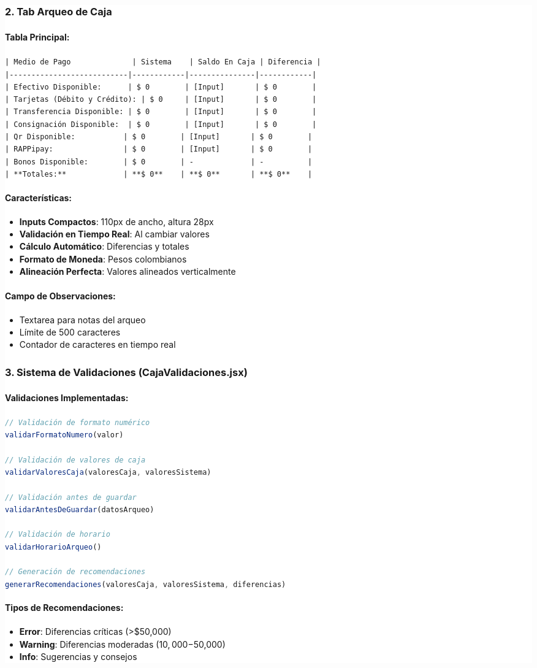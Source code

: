 ### 2. **Tab Arqueo de Caja**

#### Tabla Principal:
```
| Medio de Pago              | Sistema    | Saldo En Caja | Diferencia |
|---------------------------|------------|---------------|------------|
| Efectivo Disponible:      | $ 0        | [Input]       | $ 0        |
| Tarjetas (Débito y Crédito): | $ 0     | [Input]       | $ 0        |
| Transferencia Disponible: | $ 0        | [Input]       | $ 0        |
| Consignación Disponible:  | $ 0        | [Input]       | $ 0        |
| Qr Disponible:           | $ 0        | [Input]       | $ 0        |
| RAPPipay:                | $ 0        | [Input]       | $ 0        |
| Bonos Disponible:        | $ 0        | -             | -          |
| **Totales:**             | **$ 0**    | **$ 0**       | **$ 0**    |
```

#### Características:
- **Inputs Compactos**: 110px de ancho, altura 28px
- **Validación en Tiempo Real**: Al cambiar valores
- **Cálculo Automático**: Diferencias y totales
- **Formato de Moneda**: Pesos colombianos
- **Alineación Perfecta**: Valores alineados verticalmente

#### Campo de Observaciones:
- Textarea para notas del arqueo
- Límite de 500 caracteres
- Contador de caracteres en tiempo real

### 3. **Sistema de Validaciones (CajaValidaciones.jsx)**

#### Validaciones Implementadas:
```javascript
// Validación de formato numérico
validarFormatoNumero(valor)

// Validación de valores de caja
validarValoresCaja(valoresCaja, valoresSistema)

// Validación antes de guardar
validarAntesDeGuardar(datosArqueo)

// Validación de horario
validarHorarioArqueo()

// Generación de recomendaciones
generarRecomendaciones(valoresCaja, valoresSistema, diferencias)
```

#### Tipos de Recomendaciones:
- **Error**: Diferencias críticas (>$50,000)
- **Warning**: Diferencias moderadas ($10,000-$50,000)
- **Info**: Sugerencias y consejos

